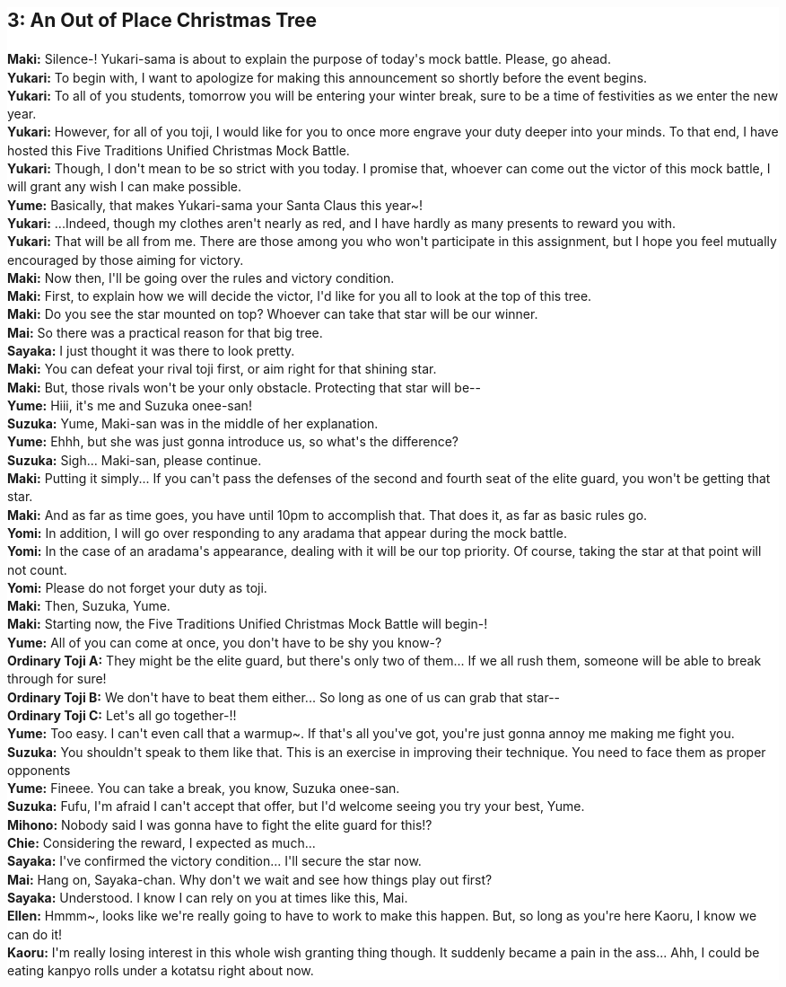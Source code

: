 
  

## 3: An Out of Place Christmas Tree
**Maki:** Silence-\! Yukari-sama is about to explain the purpose of today's mock battle\. Please, go ahead\.  
**Yukari:** To begin with, I want to apologize for making this announcement so shortly before the event begins\.  
**Yukari:** To all of you students, tomorrow you will be entering your winter break, sure to be a time of festivities as we enter the new year\.  
**Yukari:** However, for all of you toji, I would like for you to once more engrave your duty deeper into your minds\. To that end, I have hosted this Five Traditions Unified Christmas Mock Battle\.  
**Yukari:** Though, I don't mean to be so strict with you today\. I promise that, whoever can come out the victor of this mock battle, I will grant any wish I can make possible\.  
**Yume:** Basically, that makes Yukari-sama your Santa Claus this year\~\!  
**Yukari:** \.\.\.Indeed, though my clothes aren't nearly as red, and I have hardly as many presents to reward you with\.  
**Yukari:** That will be all from me\. There are those among you who won't participate in this assignment, but I hope you feel mutually encouraged by those aiming for victory\.  
**Maki:** Now then, I'll be going over the rules and victory condition\.  
**Maki:** First, to explain how we will decide the victor, I'd like for you all to look at the top of this tree\.  
**Maki:** Do you see the star mounted on top\? Whoever can take that star will be our winner\.  
**Mai:** So there was a practical reason for that big tree\.  
**Sayaka:** I just thought it was there to look pretty\.  
**Maki:** You can defeat your rival toji first, or aim right for that shining star\.  
**Maki:** But, those rivals won't be your only obstacle\. Protecting that star will be--  
**Yume:** Hiii, it's me and Suzuka onee-san\!  
**Suzuka:** Yume, Maki-san was in the middle of her explanation\.  
**Yume:** Ehhh, but she was just gonna introduce us, so what's the difference\?  
**Suzuka:** Sigh\.\.\. Maki-san, please continue\.  
**Maki:** Putting it simply\.\.\. If you can't pass the defenses of the second and fourth seat of the elite guard, you won't be getting that star\.  
**Maki:** And as far as time goes, you have until 10pm to accomplish that\. That does it, as far as basic rules go\.  
**Yomi:** In addition, I will go over responding to any aradama that appear during the mock battle\.  
**Yomi:** In the case of an aradama's appearance, dealing with it will be our top priority\. Of course, taking the star at that point will not count\.  
**Yomi:** Please do not forget your duty as toji\.  
**Maki:** Then, Suzuka, Yume\.  
**Maki:** Starting now, the Five Traditions Unified Christmas Mock Battle will begin-\!  
**Yume:** All of you can come at once, you don't have to be shy you know-\?  
**Ordinary Toji A:** They might be the elite guard, but there's only two of them\.\.\. If we all rush them, someone will be able to break through for sure\!  
**Ordinary Toji B:** We don't have to beat them either\.\.\. So long as one of us can grab that star--  
**Ordinary Toji C:** Let's all go together-\!\!  
**Yume:** Too easy\. I can't even call that a warmup\~\. If that's all you've got, you're just gonna annoy me making me fight you\.  
**Suzuka:** You shouldn't speak to them like that\. This is an exercise in improving their technique\. You need to face them as proper opponents  
**Yume:** Fineee\. You can take a break, you know, Suzuka onee-san\.  
**Suzuka:** Fufu, I'm afraid I can't accept that offer, but I'd welcome seeing you try your best, Yume\.  
**Mihono:** Nobody said I was gonna have to fight the elite guard for this\!\?  
**Chie:** Considering the reward, I expected as much\.\.\.  
**Sayaka:** I've confirmed the victory condition\.\.\. I'll secure the star now\.  
**Mai:** Hang on, Sayaka-chan\. Why don't we wait and see how things play out first\?  
**Sayaka:** Understood\. I know I can rely on you at times like this, Mai\.  
**Ellen:** Hmmm\~, looks like we're really going to have to work to make this happen\. But, so long as you're here Kaoru, I know we can do it\!  
**Kaoru:** I'm really losing interest in this whole wish granting thing though\. It suddenly became a pain in the ass\.\.\. Ahh, I could be eating kanpyo rolls under a kotatsu right about now\.  